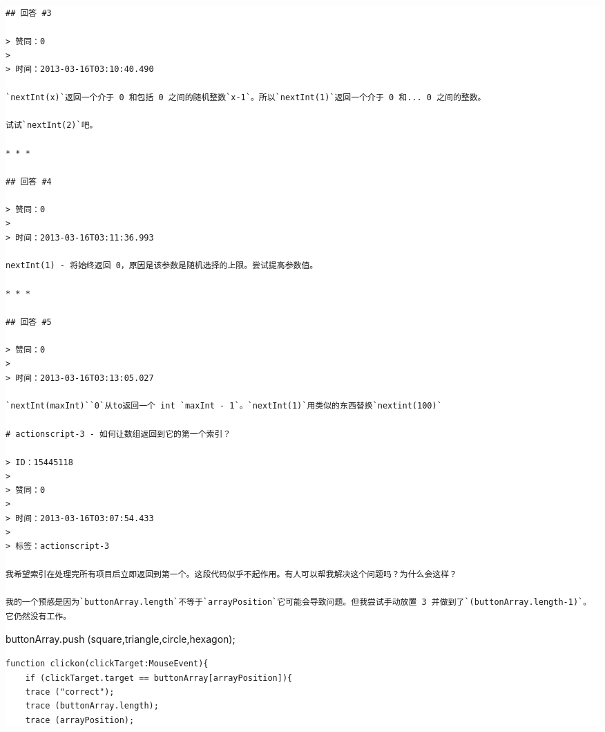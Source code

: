 ```
## 回答 #3

> 赞同：0
> 
> 时间：2013-03-16T03:10:40.490

`nextInt(x)`返回一个介于 0 和包括 0 之间的随机整数`x-1`。所以`nextInt(1)`返回一个介于 0 和... 0 之间的整数。

试试`nextInt(2)`吧。

* * *

## 回答 #4

> 赞同：0
> 
> 时间：2013-03-16T03:11:36.993

nextInt(1) - 将始终返回 0，原因是该参数是随机选择的上限。尝试提高参数值。

* * *

## 回答 #5

> 赞同：0
> 
> 时间：2013-03-16T03:13:05.027

`nextInt(maxInt)``0`从to返回一个 int `maxInt - 1`。`nextInt(1)`用类似的东西替换`nextint(100)`

# actionscript-3 - 如何让数组返回到它的第一个索引？

> ID：15445118
> 
> 赞同：0
> 
> 时间：2013-03-16T03:07:54.433
> 
> 标签：actionscript-3

我希望索引在处理完所有项目后立即返回到第一个。这段代码似乎不起作用。有人可以帮我解决这个问题吗？为什么会这样？

我的一个预感是因为`buttonArray.length`不等于`arrayPosition`它可能会导致问题。但我尝试手动放置 3 并做到了`(buttonArray.length-1)`。它仍然没有工作。

```
buttonArray.push (square,triangle,circle,hexagon);

    function clickon(clickTarget:MouseEvent){
        if (clickTarget.target == buttonArray[arrayPosition]){
        trace ("correct");
        trace (buttonArray.length);
        trace (arrayPosition);
